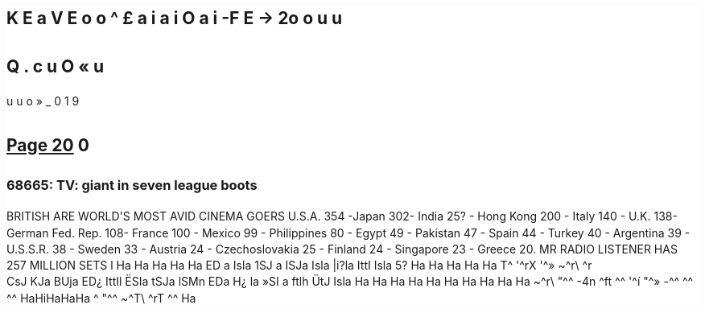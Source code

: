 K
E
a
V
E
o
o
^
£
a
i
a
i
O
a
i
-F
E
->
2o
o
u
u
-
Q
.
c
u
O
«
u
-
u
u
o
»
_
0
1
9
## [Page 20](https://demo.humlab.umu.se/courier/078152engo.pdf#page=20) 0
### 68665: TV: giant in seven league boots
BRITISH ARE WORLD'S MOST AVID CINEMA GOERS
U.S.A. 354 -Japan 302- India 25? - Hong Kong 200 - Italy 140 - U.K. 138- German Fed. Rep. 108- France 100 - Mexico 99 - Philippines 80 - Egypt 49 -
Pakistan 47 - Spain 44 - Turkey 40 - Argentina 39 - U.S.S.R. 38 - Sweden 33 - Austria 24 - Czechoslovakia 25 - Finland 24 - Singapore 23 - Greece 20.
MR RADIO LISTENER HAS 257 MILLION SETS
l Ha Ha Ha Ha Ha
ED a Isla 1SJ a ISJa
Isla |i?la IttI Isla
5?
Ha Ha Ha Ha Ha
T^ '^rX '^» ~^r\ ^r\
CsJ KJa BUja ED¿ IttIl
ËSIa tSJa lSMn EDa H¿ la »SI a ftlh ÜtJ Isla
Ha Ha Ha Ha Ha Ha Ha Ha Ha Ha
~^r\ "^^ -4n ^ft ^^ '^í "^» -^^ ^^ ^^
HaHiHaHaHa ^
"^^ ~^T\ ^rT ^^
Ha